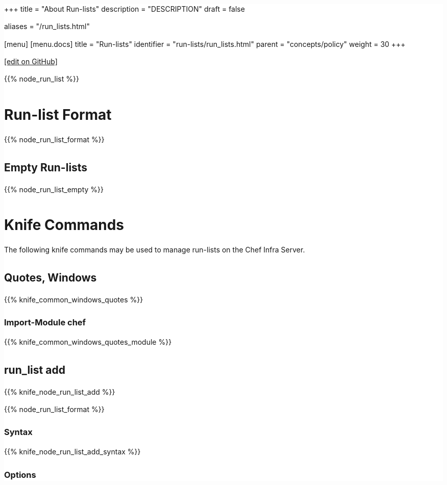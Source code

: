 +++
title = "About Run-lists"
description = "DESCRIPTION"
draft = false

aliases = "/run_lists.html"

[menu]
  [menu.docs]
    title = "Run-lists"
    identifier = "run-lists/run_lists.html"
    parent = "concepts/policy"
    weight = 30
+++    

[\[edit on
GitHub\]](https://github.com/chef/chef-web-docs/blob/master/chef_master/source/run_lists.rst)

{{% node_run_list %}}

Run-list Format
===============

{{% node_run_list_format %}}

Empty Run-lists
---------------

{{% node_run_list_empty %}}

Knife Commands
==============

The following knife commands may be used to manage run-lists on the Chef
Infra Server.

Quotes, Windows
---------------

{{% knife_common_windows_quotes %}}

### Import-Module chef

{{% knife_common_windows_quotes_module %}}

run_list add
-------------

{{% knife_node_run_list_add %}}

{{% node_run_list_format %}}

### Syntax

{{% knife_node_run_list_add_syntax %}}

### Options
